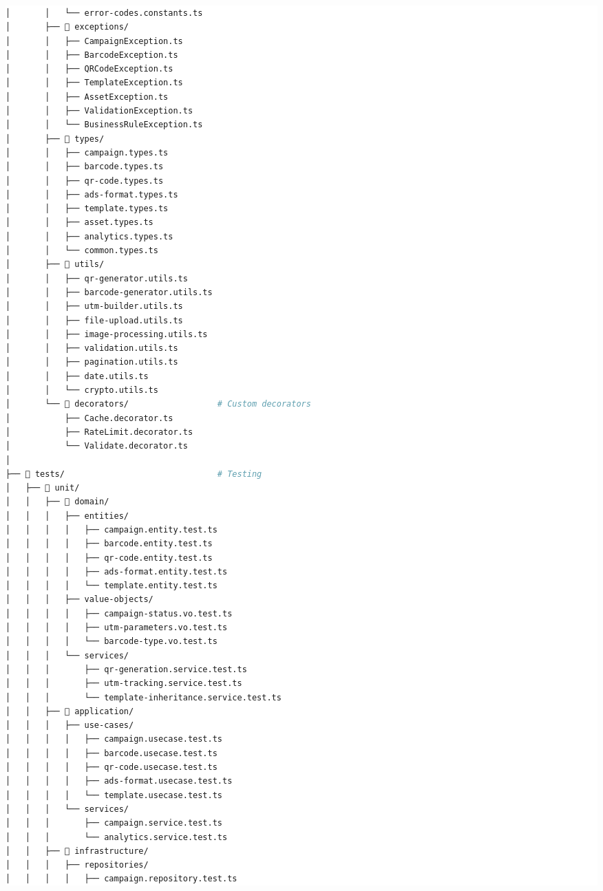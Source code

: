 ```bash
│       │   └── error-codes.constants.ts   
│       ├── 📂 exceptions/                  
│       │   ├── CampaignException.ts       
│       │   ├── BarcodeException.ts        
│       │   ├── QRCodeException.ts         
│       │   ├── TemplateException.ts       
│       │   ├── AssetException.ts          
│       │   ├── ValidationException.ts     
│       │   └── BusinessRuleException.ts   
│       ├── 📂 types/                       
│       │   ├── campaign.types.ts          
│       │   ├── barcode.types.ts           
│       │   ├── qr-code.types.ts           
│       │   ├── ads-format.types.ts        
│       │   ├── template.types.ts          
│       │   ├── asset.types.ts             
│       │   ├── analytics.types.ts         
│       │   └── common.types.ts            
│       ├── 📂 utils/                       
│       │   ├── qr-generator.utils.ts      
│       │   ├── barcode-generator.utils.ts 
│       │   ├── utm-builder.utils.ts       
│       │   ├── file-upload.utils.ts       
│       │   ├── image-processing.utils.ts  
│       │   ├── validation.utils.ts        
│       │   ├── pagination.utils.ts        
│       │   ├── date.utils.ts              
│       │   └── crypto.utils.ts            
│       └── 📂 decorators/                  # Custom decorators
│           ├── Cache.decorator.ts          
│           ├── RateLimit.decorator.ts     
│           └── Validate.decorator.ts      
│
├── 📂 tests/                               # Testing
│   ├── 📂 unit/                            
│   │   ├── 📂 domain/                      
│   │   │   ├── entities/                   
│   │   │   │   ├── campaign.entity.test.ts    
│   │   │   │   ├── barcode.entity.test.ts     
│   │   │   │   ├── qr-code.entity.test.ts     
│   │   │   │   ├── ads-format.entity.test.ts  
│   │   │   │   └── template.entity.test.ts    
│   │   │   ├── value-objects/              
│   │   │   │   ├── campaign-status.vo.test.ts 
│   │   │   │   ├── utm-parameters.vo.test.ts  
│   │   │   │   └── barcode-type.vo.test.ts    
│   │   │   └── services/                   
│   │   │       ├── qr-generation.service.test.ts
│   │   │       ├── utm-tracking.service.test.ts
│   │   │       └── template-inheritance.service.test.ts
│   │   ├── 📂 application/                 
│   │   │   ├── use-cases/                  
│   │   │   │   ├── campaign.usecase.test.ts   
│   │   │   │   ├── barcode.usecase.test.ts    
│   │   │   │   ├── qr-code.usecase.test.ts    
│   │   │   │   ├── ads-format.usecase.test.ts 
│   │   │   │   └── template.usecase.test.ts   
│   │   │   └── services/                   
│   │   │       ├── campaign.service.test.ts   
│   │   │       └── analytics.service.test.ts  
│   │   ├── 📂 infrastructure/              
│   │   │   ├── repositories/               
│   │   │   │   ├── campaign.repository.test.ts
```